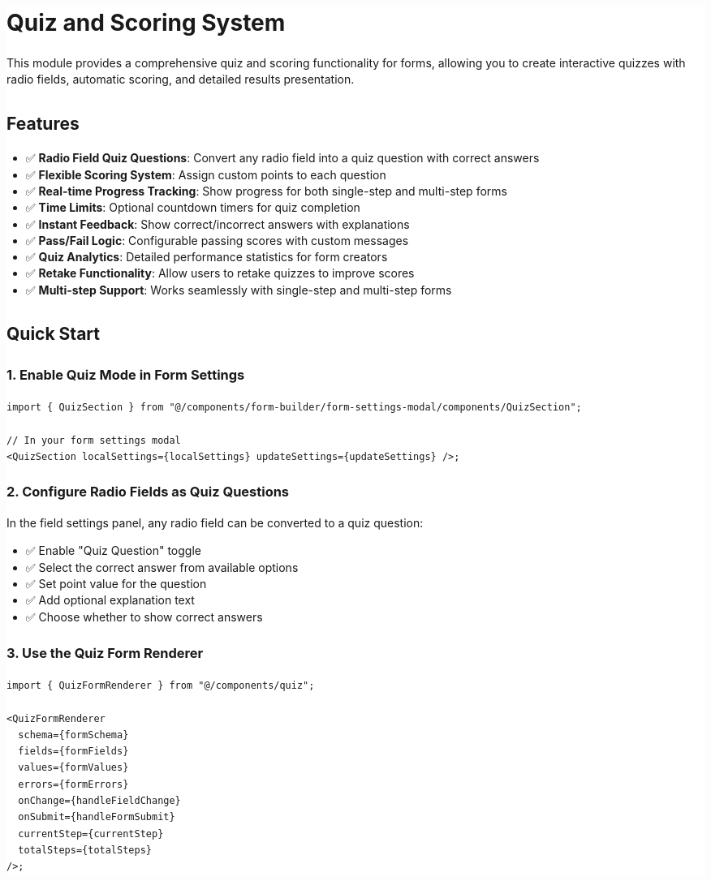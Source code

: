# Quiz and Scoring System

This module provides a comprehensive quiz and scoring functionality for forms, allowing you to create interactive quizzes with radio fields, automatic scoring, and detailed results presentation.

## Features

- ✅ **Radio Field Quiz Questions**: Convert any radio field into a quiz question with correct answers
- ✅ **Flexible Scoring System**: Assign custom points to each question
- ✅ **Real-time Progress Tracking**: Show progress for both single-step and multi-step forms
- ✅ **Time Limits**: Optional countdown timers for quiz completion
- ✅ **Instant Feedback**: Show correct/incorrect answers with explanations
- ✅ **Pass/Fail Logic**: Configurable passing scores with custom messages
- ✅ **Quiz Analytics**: Detailed performance statistics for form creators
- ✅ **Retake Functionality**: Allow users to retake quizzes to improve scores
- ✅ **Multi-step Support**: Works seamlessly with single-step and multi-step forms

## Quick Start

### 1. Enable Quiz Mode in Form Settings

```tsx
import { QuizSection } from "@/components/form-builder/form-settings-modal/components/QuizSection";

// In your form settings modal
<QuizSection localSettings={localSettings} updateSettings={updateSettings} />;
```

### 2. Configure Radio Fields as Quiz Questions

In the field settings panel, any radio field can be converted to a quiz question:

- ✅ Enable "Quiz Question" toggle
- ✅ Select the correct answer from available options
- ✅ Set point value for the question
- ✅ Add optional explanation text
- ✅ Choose whether to show correct answers

### 3. Use the Quiz Form Renderer

```tsx
import { QuizFormRenderer } from "@/components/quiz";

<QuizFormRenderer
  schema={formSchema}
  fields={formFields}
  values={formValues}
  errors={formErrors}
  onChange={handleFieldChange}
  onSubmit={handleFormSubmit}
  currentStep={currentStep}
  totalSteps={totalSteps}
/>;
```
